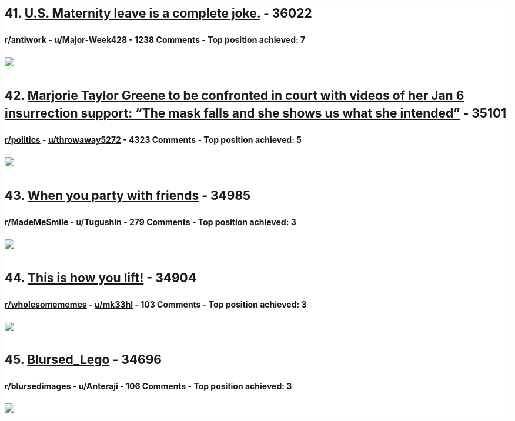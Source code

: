 ## 41. [U.S. Maternity leave is a complete joke.](http://reddit.com/r/antiwork/comments/u9g4yv/us_maternity_leave_is_a_complete_joke/) - 36022
#### [r/antiwork](http://reddit.com/r/antiwork) - [u/Major-Week428](http://reddit.com/u/Major-Week428) - 1238 Comments - Top position achieved: 7

<a href="https://i.redd.it/mpktlzx5d3v81.jpg"><img src="https://b.thumbs.redditmedia.com/EkEfsE0vR-HI2XjuWa-0rnqbtLCMiUl7FzenzeiF2CQ.jpg"></img></a>

## 42. [Marjorie Taylor Greene to be confronted in court with videos of her Jan 6 insurrection support: “The mask falls and she shows us what she intended”](http://reddit.com/r/politics/comments/u9gjiz/marjorie_taylor_greene_to_be_confronted_in_court/) - 35101
#### [r/politics](http://reddit.com/r/politics) - [u/throwaway5272](http://reddit.com/u/throwaway5272) - 4323 Comments - Top position achieved: 5

<a href="https://www.independent.co.uk/news/world/americas/us-politics/marjorie-taylor-greene-hearing-jan-6-b2063431.html"><img src="https://a.thumbs.redditmedia.com/-UBphpdWI9_rEWz6aBLWM0pwWBDLJEeGGa__9j4HVN8.jpg"></img></a>

## 43. [When you party with friends](http://reddit.com/r/MadeMeSmile/comments/u97ovo/when_you_party_with_friends/) - 34985
#### [r/MadeMeSmile](http://reddit.com/r/MadeMeSmile) - [u/Tugushin](http://reddit.com/u/Tugushin) - 279 Comments - Top position achieved: 3

<a href="https://v.redd.it/yfjeuryut0v81"><img src="https://b.thumbs.redditmedia.com/mHO19CsANYLx1IgmRnoGOAmazmxJM4w2NRfSIGQ0tjw.jpg"></img></a>

## 44. [This is how you lift!](http://reddit.com/r/wholesomememes/comments/u98vyp/this_is_how_you_lift/) - 34904
#### [r/wholesomememes](http://reddit.com/r/wholesomememes) - [u/mk33hl](http://reddit.com/u/mk33hl) - 103 Comments - Top position achieved: 3

<a href="https://i.redd.it/v10x2rts81v81.jpg"><img src="https://b.thumbs.redditmedia.com/5VfRCZHoOGAlgI4OV_r7XW0tAKi3FqCC8TsdYVHs5ao.jpg"></img></a>

## 45. [Blursed_Lego](http://reddit.com/r/blursedimages/comments/u9pcn6/blursed_lego/) - 34696
#### [r/blursedimages](http://reddit.com/r/blursedimages) - [u/Anteraji](http://reddit.com/u/Anteraji) - 106 Comments - Top position achieved: 3

<a href="https://i.redd.it/osq3x3bpf5v81.jpg"><img src="https://b.thumbs.redditmedia.com/kdHbU3aSzWcgU6E_SJfMGaYyntpBdRNHh8N_dzUpFrQ.jpg"></img></a>
